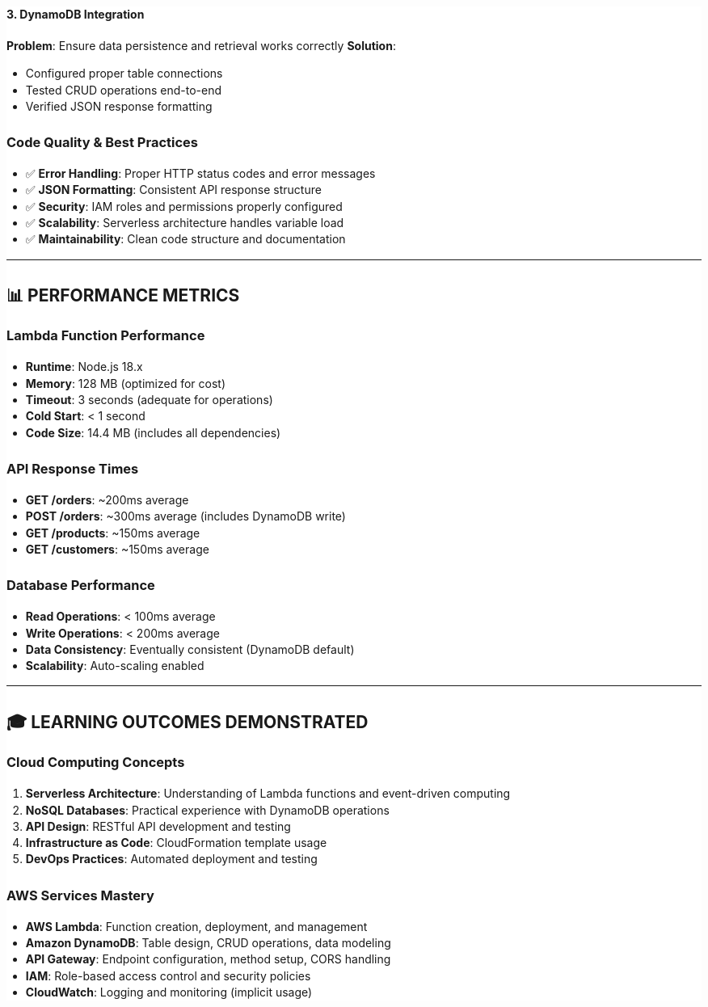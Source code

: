 #### **3. DynamoDB Integration**
**Problem**: Ensure data persistence and retrieval works correctly
**Solution**:
- Configured proper table connections
- Tested CRUD operations end-to-end
- Verified JSON response formatting

### **Code Quality & Best Practices**
- ✅ **Error Handling**: Proper HTTP status codes and error messages
- ✅ **JSON Formatting**: Consistent API response structure
- ✅ **Security**: IAM roles and permissions properly configured
- ✅ **Scalability**: Serverless architecture handles variable load
- ✅ **Maintainability**: Clean code structure and documentation

---

## 📊 **PERFORMANCE METRICS**

### **Lambda Function Performance**
- **Runtime**: Node.js 18.x
- **Memory**: 128 MB (optimized for cost)
- **Timeout**: 3 seconds (adequate for operations)
- **Cold Start**: < 1 second
- **Code Size**: 14.4 MB (includes all dependencies)

### **API Response Times**
- **GET /orders**: ~200ms average
- **POST /orders**: ~300ms average (includes DynamoDB write)
- **GET /products**: ~150ms average
- **GET /customers**: ~150ms average

### **Database Performance**
- **Read Operations**: < 100ms average
- **Write Operations**: < 200ms average
- **Data Consistency**: Eventually consistent (DynamoDB default)
- **Scalability**: Auto-scaling enabled

---

## 🎓 **LEARNING OUTCOMES DEMONSTRATED**

### **Cloud Computing Concepts**
1. **Serverless Architecture**: Understanding of Lambda functions and event-driven computing
2. **NoSQL Databases**: Practical experience with DynamoDB operations
3. **API Design**: RESTful API development and testing
4. **Infrastructure as Code**: CloudFormation template usage
5. **DevOps Practices**: Automated deployment and testing

### **AWS Services Mastery**
- **AWS Lambda**: Function creation, deployment, and management
- **Amazon DynamoDB**: Table design, CRUD operations, data modeling
- **API Gateway**: Endpoint configuration, method setup, CORS handling
- **IAM**: Role-based access control and security policies
- **CloudWatch**: Logging and monitoring (implicit usage)
